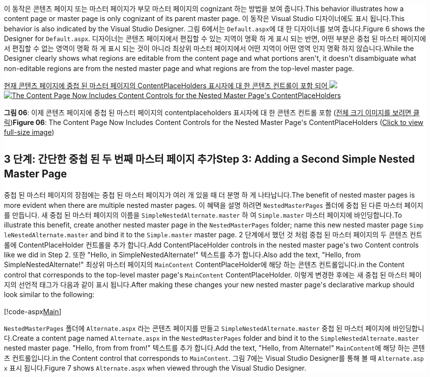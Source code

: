 <span data-ttu-id="4c4d8-225">이 동작은 콘텐츠 페이지 또는 마스터 페이지가 부모 마스터 페이지의 cognizant 하는 방법을 보여 줍니다.</span><span class="sxs-lookup"><span data-stu-id="4c4d8-225">This behavior illustrates how a content page or master page is only cognizant of its parent master page.</span></span> <span data-ttu-id="4c4d8-226">이 동작은 Visual Studio 디자이너에도 표시 됩니다.</span><span class="sxs-lookup"><span data-stu-id="4c4d8-226">This behavior is also indicated by the Visual Studio Designer.</span></span> <span data-ttu-id="4c4d8-227">그림 6에서는 `Default.aspx`에 대 한 디자이너를 보여 줍니다.</span><span class="sxs-lookup"><span data-stu-id="4c4d8-227">Figure 6 shows the Designer for `Default.aspx`.</span></span> <span data-ttu-id="4c4d8-228">디자이너는 콘텐츠 페이지에서 편집할 수 있는 지역이 명확 하 게 표시 되는 반면, 어떤 부분은 중첩 된 마스터 페이지에서 편집할 수 없는 영역이 명확 하 게 표시 되는 것이 아니라 최상위 마스터 페이지에서 어떤 지역이 어떤 영역 인지 명확 하지 않습니다.</span><span class="sxs-lookup"><span data-stu-id="4c4d8-228">While the Designer clearly shows what regions are editable from the content page and what portions aren't, it doesn't disambiguate what non-editable regions are from the nested master page and what regions are from the top-level master page.</span></span>

<span data-ttu-id="4c4d8-229">[현재 콘텐츠 페이지에 중첩 된 마스터 페이지의 ContentPlaceHolders 표시자에 대 한 콘텐츠 컨트롤이 포함 되어 ![](nested-master-pages-cs/_static/image17.png)](nested-master-pages-cs/_static/image16.png)</span><span class="sxs-lookup"><span data-stu-id="4c4d8-229">[![The Content Page Now Includes Content Controls for the Nested Master Page's ContentPlaceHolders](nested-master-pages-cs/_static/image17.png)](nested-master-pages-cs/_static/image16.png)</span></span>

<span data-ttu-id="4c4d8-230">**그림 06**: 이제 콘텐츠 페이지에 중첩 된 마스터 페이지의 contentplaceholders 표시자에 대 한 콘텐츠 컨트롤 포함 ([전체 크기 이미지를 보려면 클릭](nested-master-pages-cs/_static/image18.png))</span><span class="sxs-lookup"><span data-stu-id="4c4d8-230">**Figure 06**: The Content Page Now Includes Content Controls for the Nested Master Page's ContentPlaceHolders ([Click to view full-size image](nested-master-pages-cs/_static/image18.png))</span></span>

## <a name="step-3-adding-a-second-simple-nested-master-page"></a><span data-ttu-id="4c4d8-231">3 단계: 간단한 중첩 된 두 번째 마스터 페이지 추가</span><span class="sxs-lookup"><span data-stu-id="4c4d8-231">Step 3: Adding a Second Simple Nested Master Page</span></span>

<span data-ttu-id="4c4d8-232">중첩 된 마스터 페이지의 장점에는 중첩 된 마스터 페이지가 여러 개 있을 때 더 분명 하 게 나타납니다.</span><span class="sxs-lookup"><span data-stu-id="4c4d8-232">The benefit of nested master pages is more evident when there are multiple nested master pages.</span></span> <span data-ttu-id="4c4d8-233">이 혜택을 설명 하려면 `NestedMasterPages` 폴더에 중첩 된 다른 마스터 페이지를 만듭니다. 새 중첩 된 마스터 페이지의 이름을 `SimpleNestedAlternate.master` 하 여 `Simple.master` 마스터 페이지에 바인딩합니다.</span><span class="sxs-lookup"><span data-stu-id="4c4d8-233">To illustrate this benefit, create another nested master page in the `NestedMasterPages` folder; name this new nested master page `SimpleNestedAlternate.master` and bind it to the `Simple.master` master page.</span></span> <span data-ttu-id="4c4d8-234">2 단계에서 했던 것 처럼 중첩 된 마스터 페이지의 두 콘텐츠 컨트롤에 ContentPlaceHolder 컨트롤을 추가 합니다.</span><span class="sxs-lookup"><span data-stu-id="4c4d8-234">Add ContentPlaceHolder controls in the nested master page's two Content controls like we did in Step 2.</span></span> <span data-ttu-id="4c4d8-235">또한 "Hello, in SimpleNestedAlternate!" 텍스트를 추가 합니다.</span><span class="sxs-lookup"><span data-stu-id="4c4d8-235">Also add the text, "Hello, from SimpleNestedAlternate!"</span></span> <span data-ttu-id="4c4d8-236">최상위 마스터 페이지의 `MainContent` ContentPlaceHolder에 해당 하는 콘텐츠 컨트롤입니다.</span><span class="sxs-lookup"><span data-stu-id="4c4d8-236">in the Content control that corresponds to the top-level master page's `MainContent` ContentPlaceHolder.</span></span> <span data-ttu-id="4c4d8-237">이렇게 변경한 후에는 새 중첩 된 마스터 페이지의 선언적 태그가 다음과 같이 표시 됩니다.</span><span class="sxs-lookup"><span data-stu-id="4c4d8-237">After making these changes your new nested master page's declarative markup should look similar to the following:</span></span>

[!code-aspx[Main](nested-master-pages-cs/samples/sample6.aspx)]

<span data-ttu-id="4c4d8-238">`NestedMasterPages` 폴더에 `Alternate.aspx` 라는 콘텐츠 페이지를 만들고 `SimpleNestedAlternate.master` 중첩 된 마스터 페이지에 바인딩합니다.</span><span class="sxs-lookup"><span data-stu-id="4c4d8-238">Create a content page named `Alternate.aspx` in the `NestedMasterPages` folder and bind it to the `SimpleNestedAlternate.master` nested master page.</span></span> <span data-ttu-id="4c4d8-239">"Hello, from from from!" 텍스트를 추가 합니다.</span><span class="sxs-lookup"><span data-stu-id="4c4d8-239">Add the text, "Hello, from Alternate!"</span></span> <span data-ttu-id="4c4d8-240">`MainContent`에 해당 하는 콘텐츠 컨트롤입니다.</span><span class="sxs-lookup"><span data-stu-id="4c4d8-240">in the Content control that corresponds to `MainContent`.</span></span> <span data-ttu-id="4c4d8-241">그림 7에는 Visual Studio Designer를 통해 볼 때 `Alternate.aspx` 표시 됩니다.</span><span class="sxs-lookup"><span data-stu-id="4c4d8-241">Figure 7 shows `Alternate.aspx` when viewed through the Visual Studio Designer.</span></span>

